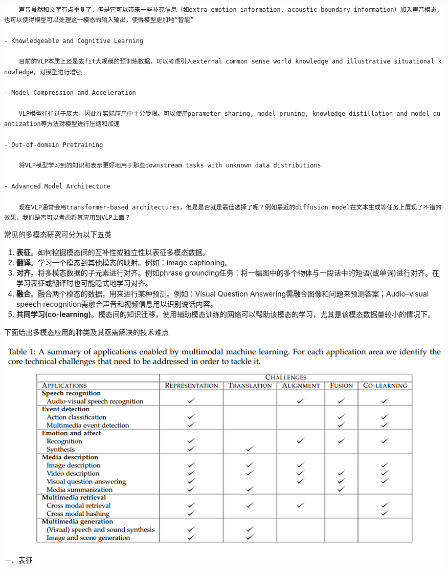         声音虽然和文字有点重复了，但是它可以带来一些补充信息（如extra emotion information, acoustic boundary information）加入声音模态，也可以使得模型可以处理这一模态的输入输出，使得模型更加地“智能”
        
    - Knowledgeable and Cognitive Learning
        
        目前的VLP本质上还是去fit大规模的预训练数据，可以考虑引入external common sense world knowledge and illustrative situational knowledge，对模型进行增强
        
    - Model Compression and Acceleration
        
        VLP模型往往过于庞大，因此在实际应用中十分受限。可以使用parameter sharing, model pruning, knowledge distillation and model quantization等方法对模型进行压缩和加速
        
    - Out-of-domain Pretraining
        
        将VLP模型学习到的知识和表示更好地用于那些downstream tasks with unknown data distributions
        
    - Advanced Model Architecture
        
        现在VLP通常会用transformer-based architectures，但是是否就是最佳选择了呢？例如最近的diffusion model在文本生成等任务上展现了不错的效果，我们是否可以考虑将其应用到VLP上面？
        

常见的多模态研究可分为以下五类

1. **表征**。如何挖掘模态间的互补性或独立性以表征多模态数据。
2. **翻译**。学习一个模态到其他模态的映射。例如：image captioning。
3. **对齐**。将多模态数据的子元素进行对齐。例如phrase grounding任务：将一幅图中的多个物体与一段话中的短语(或单词)进行对齐。在学习表征或翻译时也可能隐式地学习对齐。
4. **融合**。融合两个模态的数据，用来进行某种预测。例如：Visual Question Answering需融合图像和问题来预测答案；Audio-visual speech recognition需融合声音和视频信息用以识别说话内容。
5. **共同学习(co-learning)**。模态间的知识迁移。使用辅助模态训练的网络可以帮助该模态的学习，尤其是该模态数据量较小的情况下。

下面给出多模态应用的种类及其亟需解决的技术难点

![Untitled](Zero%20to%20Hero%20e13074a921e441309ca2c69fd25524c5/Untitled%203.png)

一、表征
